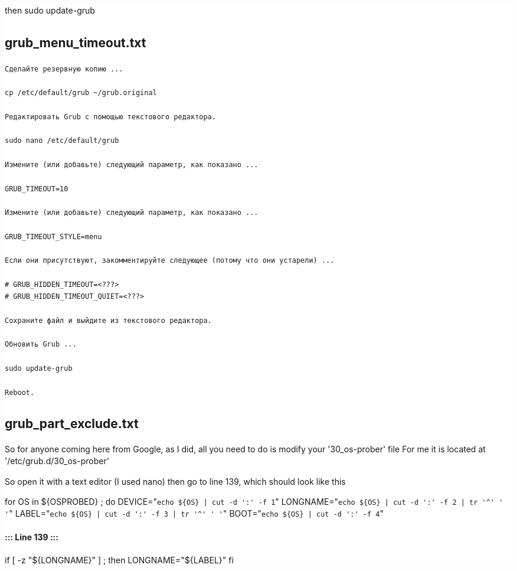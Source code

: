 then sudo update-grub

grub_menu_timeout.txt
----------



    Сделайте резервную копию ...

    cp /etc/default/grub ~/grub.original

    Редактировать Grub с помощью текстового редактора.

    sudo nano /etc/default/grub

    Измените (или добавьте) следующий параметр, как показано ...

    GRUB_TIMEOUT=10

    Измените (или добавьте) следующий параметр, как показано ...

    GRUB_TIMEOUT_STYLE=menu

    Если они присутствуют, закомментируйте следующее (потому что они устарели) ...

    # GRUB_HIDDEN_TIMEOUT=<???>
    # GRUB_HIDDEN_TIMEOUT_QUIET=<???>

    Сохраните файл и выйдите из текстового редактора.

    Обновить Grub ...

    sudo update-grub

    Reboot.


grub_part_exclude.txt
----------

So for anyone coming here from Google, as I did, all you need to do is modify your '30_os-prober' file
For me it is located at '/etc/grub.d/30_os-prober'

So open it with a text editor (I used nano)
then go to line 139, which should look like this

for OS in ${OSPROBED} ; do
  DEVICE="`echo ${OS} | cut -d ':' -f 1`"
  LONGNAME="`echo ${OS} | cut -d ':' -f 2 | tr '^' ' '`"
  LABEL="`echo ${OS} | cut -d ':' -f 3 | tr '^' ' '`"
  BOOT="`echo ${OS} | cut -d ':' -f 4`"
  #### ::: Line 139 ::: ####
  if [ -z "${LONGNAME}" ] ; then
    LONGNAME="${LABEL}"
  fi
